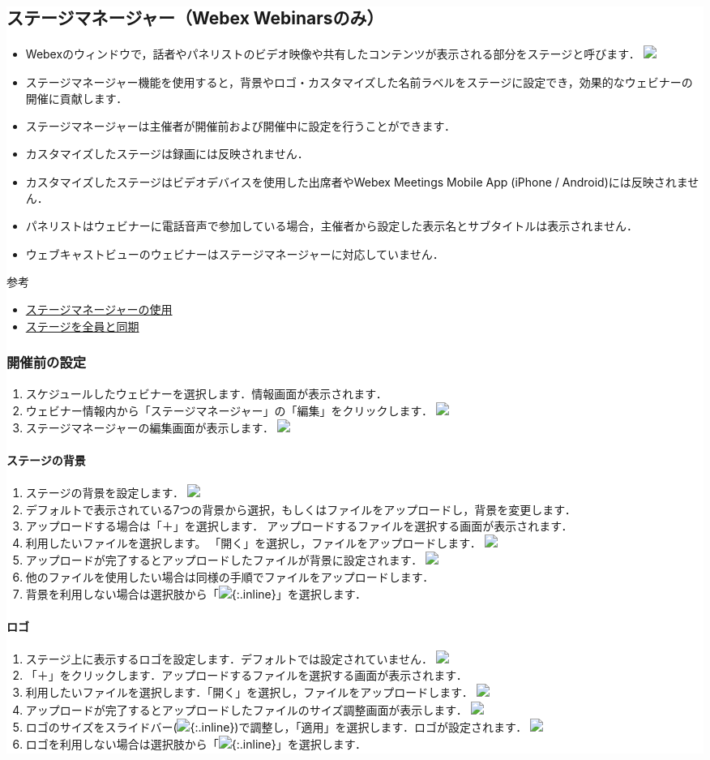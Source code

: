 ## ステージマネージャー（Webex Webinarsのみ）

* Webexのウィンドウで，話者やパネリストのビデオ映像や共有したコンテンツが表示される部分をステージと呼びます．
![](img/webex_stagemanager_stage.png)
* ステージマネージャー機能を使用すると，背景やロゴ・カスタマイズした名前ラベルをステージに設定でき，効果的なウェビナーの開催に貢献します．
* ステージマネージャーは主催者が開催前および開催中に設定を行うことができます．

* カスタマイズしたステージは録画には反映されません．
* カスタマイズしたステージはビデオデバイスを使用した出席者やWebex Meetings Mobile App (iPhone / Android)には反映されません．
* パネリストはウェビナーに電話音声で参加している場合，主催者から設定した表示名とサブタイトルは表示されません．
* ウェブキャストビューのウェビナーはステージマネージャーに対応していません．

参考
* [ステージマネージャーの使用](https://help.webex.com/ja-jp/article/n3a5tpp/)
* [ステージを全員と同期](https://help.webex.com/ja-jp/article/nic6kmbb/)

### 開催前の設定

1. スケジュールしたウェビナーを選択します．情報画面が表示されます．
1. ウェビナー情報内から「ステージマネージャー」の「編集」をクリックします．
![](img/webex_stagemanager_before_open.png)
1. ステージマネージャーの編集画面が表示します．
![](img/webex_stagemanager_before_manager.png)

#### ステージの背景

1. ステージの背景を設定します．
![](img/webex_stagemanager_before_background.png)
1. デフォルトで表示されている7つの背景から選択，もしくはファイルをアップロードし，背景を変更します．
1. アップロードする場合は「＋」を選択します． アップロードするファイルを選択する画面が表示されます．
1. 利用したいファイルを選択します。 「開く」を選択し，ファイルをアップロードします．
![](img/webex_stagemanager_before_background_select.png)
1. アップロードが完了するとアップロードしたファイルが背景に設定されます．
![](img/webex_stagemanager_before_background_selected.png)
1. 他のファイルを使用したい場合は同様の手順でファイルをアップロードします．
1. 背景を利用しない場合は選択肢から「![](img/webex_stagemanager_notselected.png){:.inline}」を選択します．

#### ロゴ

1. ステージ上に表示するロゴを設定します．デフォルトでは設定されていません．
![](img/webex_stagemanager_before_logo.png)
1. 「＋」をクリックします．アップロードするファイルを選択する画面が表示されます．
1. 利用したいファイルを選択します．「開く」を選択し，ファイルをアップロードします．
![](img/webex_stagemanager_before_logo_select.png)
1. アップロードが完了するとアップロードしたファイルのサイズ調整画面が表示します．
![](img/webex_stagemanager_before_logo_adjust.png)
1. ロゴのサイズをスライドバー(![](img/webex_stagemanager_logo_adjustsize.png){:.inline})で調整し，「適用」を選択します．ロゴが設定されます．
![](img/webex_stagemanager_before_logo_selected.png)
1. ロゴを利用しない場合は選択肢から「![](img/webex_stagemanager_notselected.png){:.inline}」を選択します．
